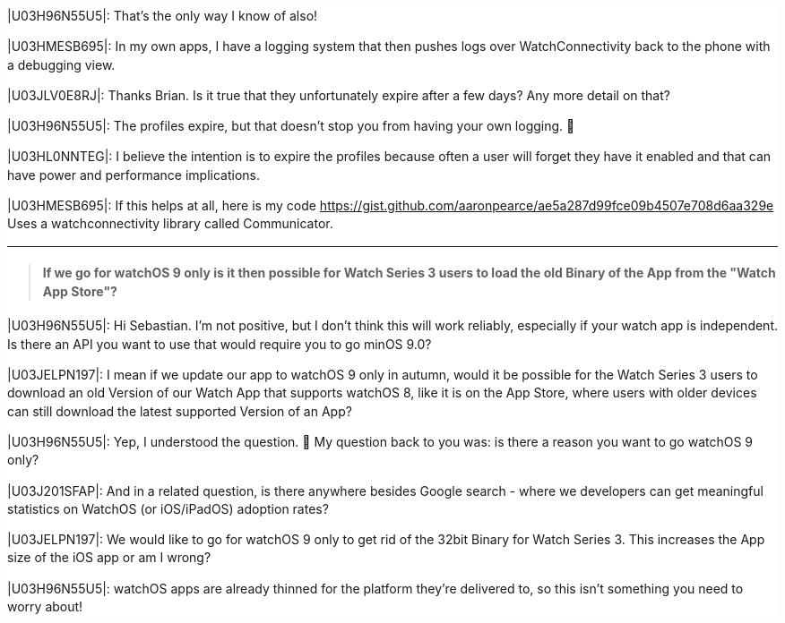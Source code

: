 |U03H96N55U5|:
That’s the only way I know of also!

|U03HMESB695|:
In my own apps, I have a logging system that then pushes logs over WatchConnectivity back to the phone with a debugging view.

|U03JLV0E8RJ|:
Thanks Brian. Is it true that they unfortunately expire after a few days? Any more detail on that?

|U03H96N55U5|:
The profiles expire, but that doesn’t stop you from having your own logging. :slightly_smiling_face:

|U03HL0NNTEG|:
I believe the intention is to expire the profiles because often a user will forget they have it enabled and that can have power and performance implications.

|U03HMESB695|:
If this helps at all, here is my code <https://gist.github.com/aaronpearce/ae5a287d99fce09b4507e708d6aa329e> Uses a watchconnectivity library called Communicator.

--- 
> ####  If we go for watchOS 9 only is it then possible for Watch Series 3 users to load the old Binary of the App from the  "Watch App Store"?


|U03H96N55U5|:
Hi Sebastian. I’m not positive, but I don’t think this will work reliably, especially if your watch app is independent. Is there an API you want to use that would require you to go minOS 9.0?

|U03JELPN197|:
I mean if we update our app to watchOS 9 only in autumn, would it be possible for the Watch Series 3 users to download an old Version of our Watch App that supports watchOS 8, like it is on the App Store, where  users with older devices can still download the latest supported Version of an App?

|U03H96N55U5|:
Yep, I understood the question. :slightly_smiling_face: My question back to you was: is there a reason you want to go watchOS 9 only?

|U03J201SFAP|:
And in a related question, is there anywhere besides Google search - where we developers can get meaningful statistics on WatchOS (or iOS/iPadOS) adoption rates?

|U03JELPN197|:
We would like to go for watchOS 9 only to get rid of the 32bit Binary for Watch Series 3. This increases the App size of the iOS app or am I wrong?

|U03H96N55U5|:
watchOS apps are already thinned for the platform they’re delivered to, so this isn’t something you need to worry about!
